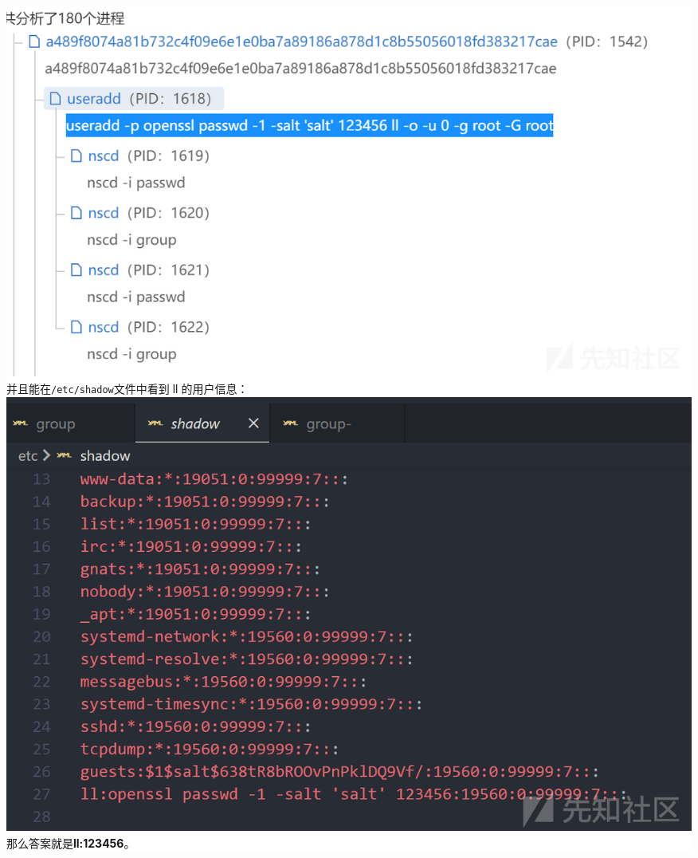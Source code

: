 [![](assets/1702520939-3f2cad064da34ca583ae2650b3feb64d.png)](https://xzfile.aliyuncs.com/media/upload/picture/20231213160213-eceb3062-998d-1.png)  
并且能在`/etc/shadow`文件中看到 ll 的用户信息：  
[![](assets/1702520939-c1ccc6290da4fcfa235f3ef0e7236ad1.png)](https://xzfile.aliyuncs.com/media/upload/picture/20231213160232-f845c0e4-998d-1.png)  
那么答案就是**ll:123456**。
